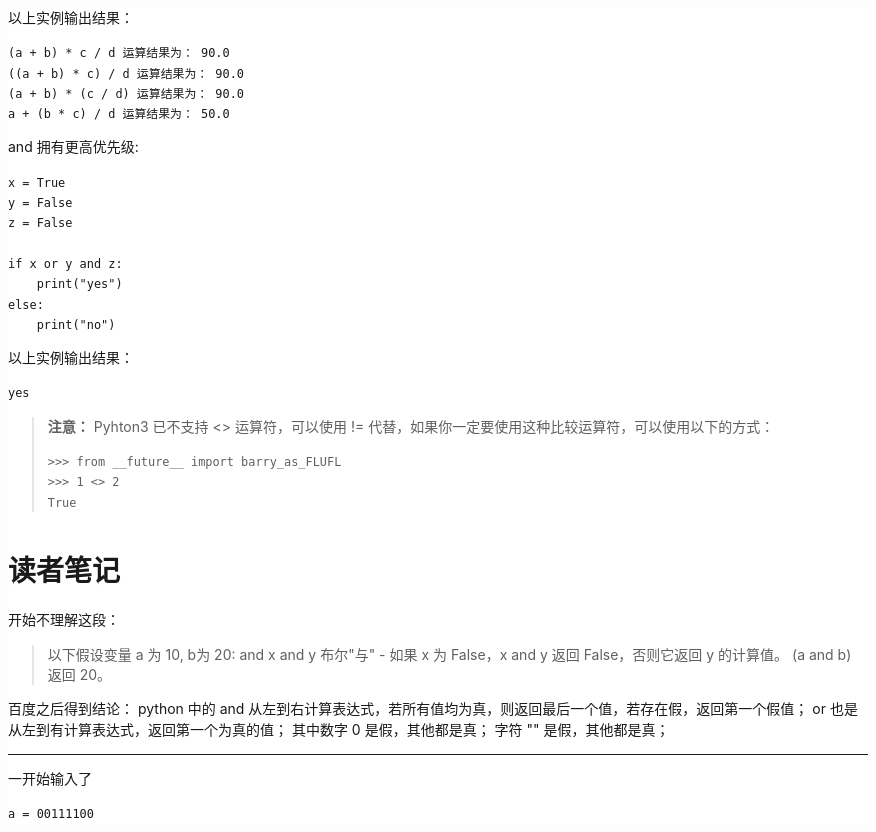 以上实例输出结果：

```
(a + b) * c / d 运算结果为： 90.0
((a + b) * c) / d 运算结果为： 90.0
(a + b) * (c / d) 运算结果为： 90.0
a + (b * c) / d 运算结果为： 50.0
```

and 拥有更高优先级:

```
x = True
y = False
z = False
 
if x or y and z:
    print("yes")
else:
    print("no")
```

以上实例输出结果：

```
yes
```

> **注意：** Pyhton3 已不支持 <> 运算符，可以使用 != 代替，如果你一定要使用这种比较运算符，可以使用以下的方式：
> 
> ```
> >>> from __future__ import barry_as_FLUFL  
> >>> 1 <> 2  
> True
> ```

# 读者笔记

开始不理解这段：

> 以下假设变量 a 为 10, b为 20: and x and y 布尔"与" - 如果 x 为 False，x and y 返回 False，否则它返回 y 的计算值。 (a and b) 返回 20。

百度之后得到结论：
python 中的 and 从左到右计算表达式，若所有值均为真，则返回最后一个值，若存在假，返回第一个假值；
or 也是从左到有计算表达式，返回第一个为真的值；
其中数字 0 是假，其他都是真；
字符 "" 是假，其他都是真；

---

一开始输入了

```
a = 00111100
```
